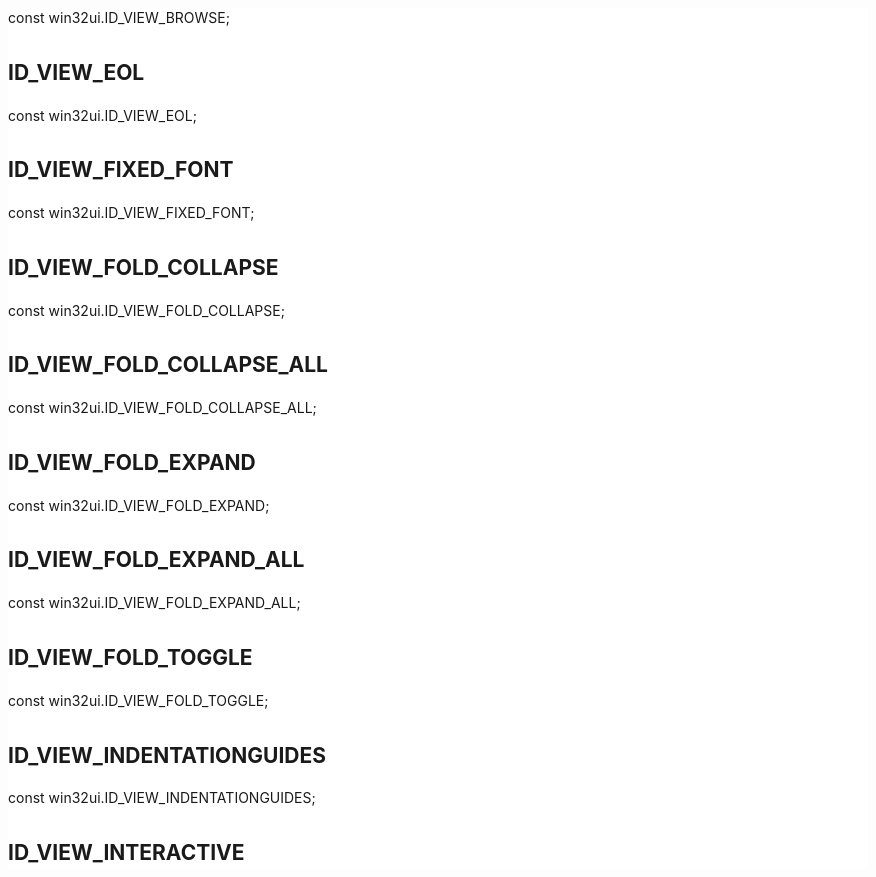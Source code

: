 const win32ui\.ID\_VIEW\_BROWSE;




## ID\_VIEW\_EOL

const win32ui\.ID\_VIEW\_EOL;




## ID\_VIEW\_FIXED\_FONT

const win32ui\.ID\_VIEW\_FIXED\_FONT;




## ID\_VIEW\_FOLD\_COLLAPSE

const win32ui\.ID\_VIEW\_FOLD\_COLLAPSE;




## ID\_VIEW\_FOLD\_COLLAPSE\_ALL

const win32ui\.ID\_VIEW\_FOLD\_COLLAPSE\_ALL;




## ID\_VIEW\_FOLD\_EXPAND

const win32ui\.ID\_VIEW\_FOLD\_EXPAND;




## ID\_VIEW\_FOLD\_EXPAND\_ALL

const win32ui\.ID\_VIEW\_FOLD\_EXPAND\_ALL;




## ID\_VIEW\_FOLD\_TOGGLE

const win32ui\.ID\_VIEW\_FOLD\_TOGGLE;




## ID\_VIEW\_INDENTATIONGUIDES

const win32ui\.ID\_VIEW\_INDENTATIONGUIDES;




## ID\_VIEW\_INTERACTIVE
